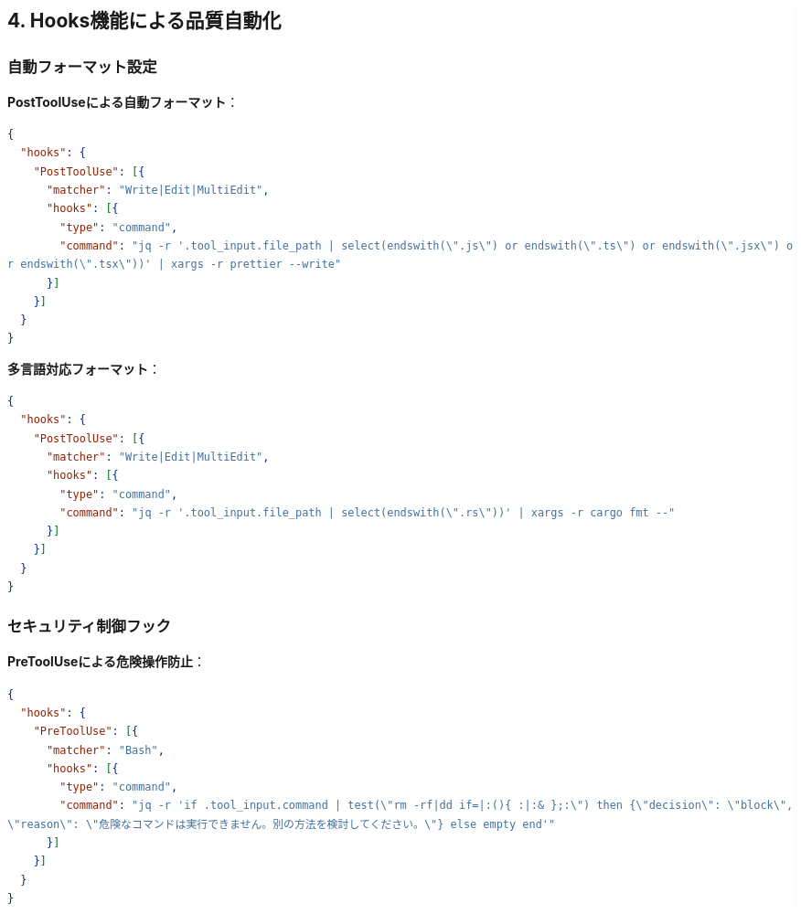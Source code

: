 ## 4. Hooks機能による品質自動化

### 自動フォーマット設定

**PostToolUseによる自動フォーマット**：
```json
{
  "hooks": {
    "PostToolUse": [{
      "matcher": "Write|Edit|MultiEdit",
      "hooks": [{
        "type": "command",
        "command": "jq -r '.tool_input.file_path | select(endswith(\".js\") or endswith(\".ts\") or endswith(\".jsx\") or endswith(\".tsx\"))' | xargs -r prettier --write"
      }]
    }]
  }
}
```

**多言語対応フォーマット**：
```json
{
  "hooks": {
    "PostToolUse": [{
      "matcher": "Write|Edit|MultiEdit",
      "hooks": [{
        "type": "command",
        "command": "jq -r '.tool_input.file_path | select(endswith(\".rs\"))' | xargs -r cargo fmt --"
      }]
    }]
  }
}
```

### セキュリティ制御フック

**PreToolUseによる危険操作防止**：
```json
{
  "hooks": {
    "PreToolUse": [{
      "matcher": "Bash",
      "hooks": [{
        "type": "command",
        "command": "jq -r 'if .tool_input.command | test(\"rm -rf|dd if=|:(){ :|:& };:\") then {\"decision\": \"block\", \"reason\": \"危険なコマンドは実行できません。別の方法を検討してください。\"} else empty end'"
      }]
    }]
  }
}
```
